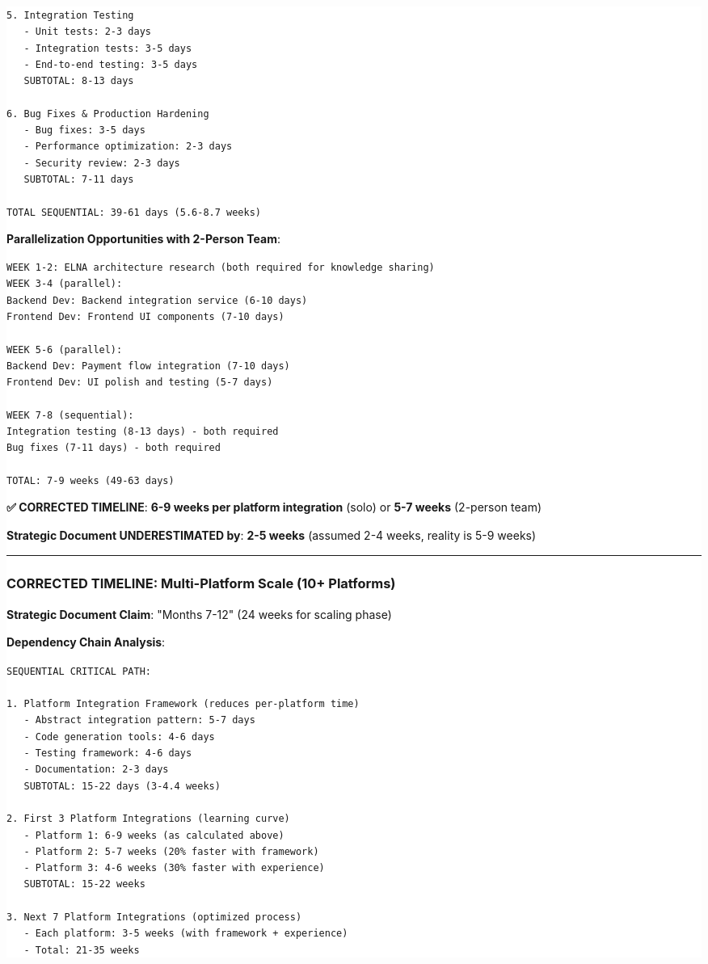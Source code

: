 ```
5. Integration Testing
   - Unit tests: 2-3 days
   - Integration tests: 3-5 days
   - End-to-end testing: 3-5 days
   SUBTOTAL: 8-13 days

6. Bug Fixes & Production Hardening
   - Bug fixes: 3-5 days
   - Performance optimization: 2-3 days
   - Security review: 2-3 days
   SUBTOTAL: 7-11 days

TOTAL SEQUENTIAL: 39-61 days (5.6-8.7 weeks)
```

**Parallelization Opportunities with 2-Person Team**:
```
WEEK 1-2: ELNA architecture research (both required for knowledge sharing)
WEEK 3-4 (parallel):
Backend Dev: Backend integration service (6-10 days)
Frontend Dev: Frontend UI components (7-10 days)

WEEK 5-6 (parallel):
Backend Dev: Payment flow integration (7-10 days)
Frontend Dev: UI polish and testing (5-7 days)

WEEK 7-8 (sequential):
Integration testing (8-13 days) - both required
Bug fixes (7-11 days) - both required

TOTAL: 7-9 weeks (49-63 days)
```

**✅ CORRECTED TIMELINE**: **6-9 weeks per platform integration** (solo) or **5-7 weeks** (2-person team)

**Strategic Document UNDERESTIMATED by**: **2-5 weeks** (assumed 2-4 weeks, reality is 5-9 weeks)

---

### CORRECTED TIMELINE: Multi-Platform Scale (10+ Platforms)

**Strategic Document Claim**: "Months 7-12" (24 weeks for scaling phase)

**Dependency Chain Analysis**:
```
SEQUENTIAL CRITICAL PATH:

1. Platform Integration Framework (reduces per-platform time)
   - Abstract integration pattern: 5-7 days
   - Code generation tools: 4-6 days
   - Testing framework: 4-6 days
   - Documentation: 2-3 days
   SUBTOTAL: 15-22 days (3-4.4 weeks)

2. First 3 Platform Integrations (learning curve)
   - Platform 1: 6-9 weeks (as calculated above)
   - Platform 2: 5-7 weeks (20% faster with framework)
   - Platform 3: 4-6 weeks (30% faster with experience)
   SUBTOTAL: 15-22 weeks

3. Next 7 Platform Integrations (optimized process)
   - Each platform: 3-5 weeks (with framework + experience)
   - Total: 21-35 weeks

```